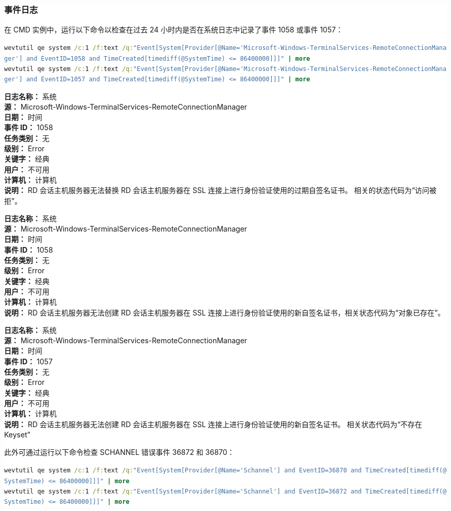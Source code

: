 ### <a name="event-logs"></a>事件日志

在 CMD 实例中，运行以下命令以检查在过去 24 小时内是否在系统日志中记录了事件 1058 或事件 1057：

```cmd
wevtutil qe system /c:1 /f:text /q:"Event[System[Provider[@Name='Microsoft-Windows-TerminalServices-RemoteConnectionManager'] and EventID=1058 and TimeCreated[timediff(@SystemTime) <= 86400000]]]" | more
wevtutil qe system /c:1 /f:text /q:"Event[System[Provider[@Name='Microsoft-Windows-TerminalServices-RemoteConnectionManager'] and EventID=1057 and TimeCreated[timediff(@SystemTime) <= 86400000]]]" | more
```

**日志名称：**    系统 <br />
**源：**      Microsoft-Windows-TerminalServices-RemoteConnectionManager <br />
**日期：**          时间 <br />
**事件 ID：**    1058 <br />
**任务类别：** 无 <br />
**级别：**       Error <br />
**关键字：**    经典 <br />
**用户：**        不可用 <br />
**计算机：**      计算机 <br />
**说明：** RD 会话主机服务器无法替换 RD 会话主机服务器在 SSL 连接上进行身份验证使用的过期自签名证书。 相关的状态代码为“访问被拒”。

**日志名称：**    系统 <br />
**源：**      Microsoft-Windows-TerminalServices-RemoteConnectionManager <br />
**日期：**          时间 <br />
**事件 ID：**    1058 <br />
**任务类别：** 无 <br />
**级别：**       Error <br />
**关键字：**    经典 <br />
**用户：**        不可用 <br />
**计算机：**      计算机 <br />
**说明：** RD 会话主机服务器无法创建 RD 会话主机服务器在 SSL 连接上进行身份验证使用的新自签名证书，相关状态代码为“对象已存在”。

**日志名称：**    系统 <br />
**源：**      Microsoft-Windows-TerminalServices-RemoteConnectionManager <br />
**日期：**          时间 <br />
**事件 ID：**    1057 <br />
**任务类别：** 无 <br />
**级别：**       Error <br />
**关键字：**    经典 <br />
**用户：**        不可用 <br />
**计算机：**      计算机 <br />
**说明：** RD 会话主机服务器无法创建 RD 会话主机服务器在 SSL 连接上进行身份验证使用的新自签名证书。 相关状态代码为“不存在 Keyset”

此外可通过运行以下命令检查 SCHANNEL 错误事件 36872 和 36870：

```cmd
wevtutil qe system /c:1 /f:text /q:"Event[System[Provider[@Name='Schannel'] and EventID=36870 and TimeCreated[timediff(@SystemTime) <= 86400000]]]" | more
wevtutil qe system /c:1 /f:text /q:"Event[System[Provider[@Name='Schannel'] and EventID=36872 and TimeCreated[timediff(@SystemTime) <= 86400000]]]" | more
```
